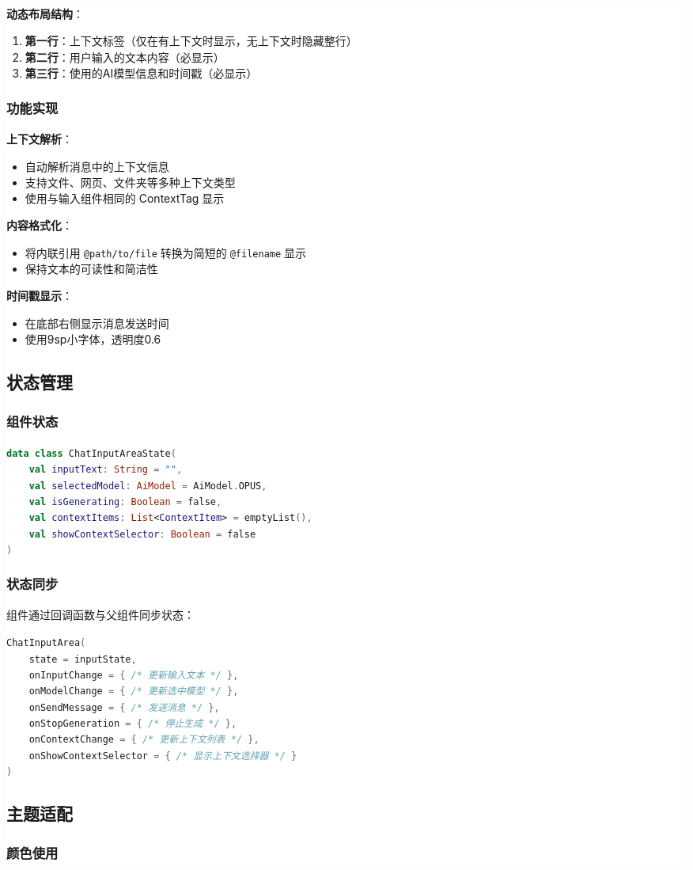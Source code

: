 **动态布局结构**：
1. **第一行**：上下文标签（仅在有上下文时显示，无上下文时隐藏整行）
2. **第二行**：用户输入的文本内容（必显示）
3. **第三行**：使用的AI模型信息和时间戳（必显示）

### 功能实现

**上下文解析**：
- 自动解析消息中的上下文信息
- 支持文件、网页、文件夹等多种上下文类型
- 使用与输入组件相同的 ContextTag 显示

**内容格式化**：
- 将内联引用 `@path/to/file` 转换为简短的 `@filename` 显示
- 保持文本的可读性和简洁性

**时间戳显示**：
- 在底部右侧显示消息发送时间
- 使用9sp小字体，透明度0.6

## 状态管理

### 组件状态

```kotlin
data class ChatInputAreaState(
    val inputText: String = "",
    val selectedModel: AiModel = AiModel.OPUS,
    val isGenerating: Boolean = false,
    val contextItems: List<ContextItem> = emptyList(),
    val showContextSelector: Boolean = false
)
```

### 状态同步

组件通过回调函数与父组件同步状态：

```kotlin
ChatInputArea(
    state = inputState,
    onInputChange = { /* 更新输入文本 */ },
    onModelChange = { /* 更新选中模型 */ },
    onSendMessage = { /* 发送消息 */ },
    onStopGeneration = { /* 停止生成 */ },
    onContextChange = { /* 更新上下文列表 */ },
    onShowContextSelector = { /* 显示上下文选择器 */ }
)
```

## 主题适配

### 颜色使用
